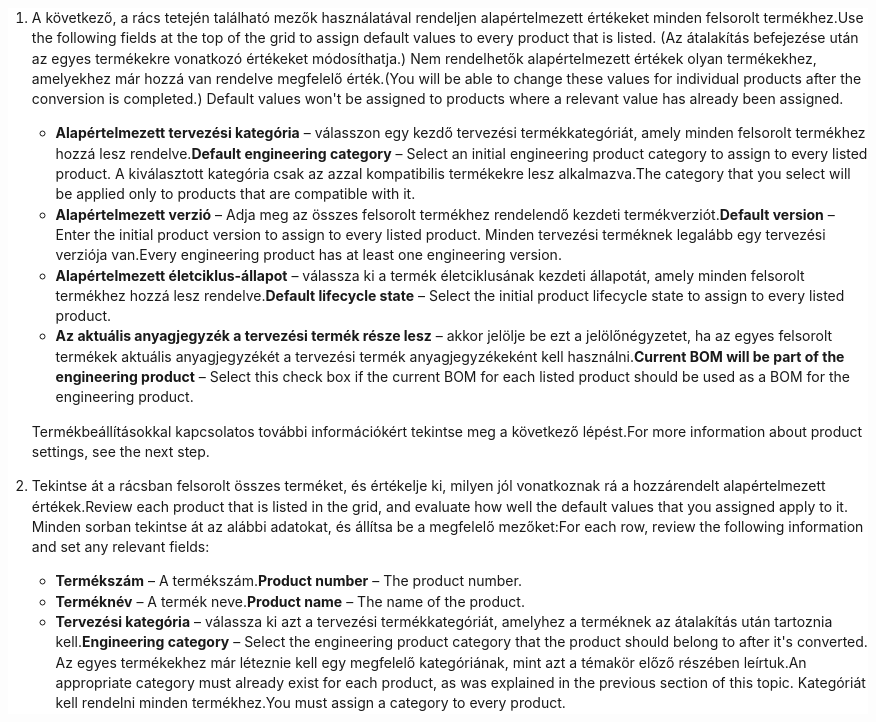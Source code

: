 1. <span data-ttu-id="5d971-155">A következő, a rács tetején található mezők használatával rendeljen alapértelmezett értékeket minden felsorolt termékhez.</span><span class="sxs-lookup"><span data-stu-id="5d971-155">Use the following fields at the top of the grid to assign default values to every product that is listed.</span></span> <span data-ttu-id="5d971-156">(Az átalakítás befejezése után az egyes termékekre vonatkozó értékeket módosíthatja.) Nem rendelhetők alapértelmezett értékek olyan termékekhez, amelyekhez már hozzá van rendelve megfelelő érték.</span><span class="sxs-lookup"><span data-stu-id="5d971-156">(You will be able to change these values for individual products after the conversion is completed.) Default values won't be assigned to products where a relevant value has already been assigned.</span></span>

    - <span data-ttu-id="5d971-157">**Alapértelmezett tervezési kategória** – válasszon egy kezdő tervezési termékkategóriát, amely minden felsorolt termékhez hozzá lesz rendelve.</span><span class="sxs-lookup"><span data-stu-id="5d971-157">**Default engineering category** – Select an initial engineering product category to assign to every listed product.</span></span> <span data-ttu-id="5d971-158">A kiválasztott kategória csak az azzal kompatibilis termékekre lesz alkalmazva.</span><span class="sxs-lookup"><span data-stu-id="5d971-158">The category that you select will be applied only to products that are compatible with it.</span></span>
    - <span data-ttu-id="5d971-159">**Alapértelmezett verzió** – Adja meg az összes felsorolt termékhez rendelendő kezdeti termékverziót.</span><span class="sxs-lookup"><span data-stu-id="5d971-159">**Default version** – Enter the initial product version to assign to every listed product.</span></span> <span data-ttu-id="5d971-160">Minden tervezési terméknek legalább egy tervezési verziója van.</span><span class="sxs-lookup"><span data-stu-id="5d971-160">Every engineering product has at least one engineering version.</span></span>
    - <span data-ttu-id="5d971-161">**Alapértelmezett életciklus-állapot** – válassza ki a termék életciklusának kezdeti állapotát, amely minden felsorolt termékhez hozzá lesz rendelve.</span><span class="sxs-lookup"><span data-stu-id="5d971-161">**Default lifecycle state** – Select the initial product lifecycle state to assign to every listed product.</span></span>
    - <span data-ttu-id="5d971-162">**Az aktuális anyagjegyzék a tervezési termék része lesz** – akkor jelölje be ezt a jelölőnégyzetet, ha az egyes felsorolt termékek aktuális anyagjegyzékét a tervezési termék anyagjegyzékeként kell használni.</span><span class="sxs-lookup"><span data-stu-id="5d971-162">**Current BOM will be part of the engineering product** – Select this check box if the current BOM for each listed product should be used as a BOM for the engineering product.</span></span>

    <span data-ttu-id="5d971-163">Termékbeállításokkal kapcsolatos további információkért tekintse meg a következő lépést.</span><span class="sxs-lookup"><span data-stu-id="5d971-163">For more information about product settings, see the next step.</span></span>

1. <span data-ttu-id="5d971-164">Tekintse át a rácsban felsorolt összes terméket, és értékelje ki, milyen jól vonatkoznak rá a hozzárendelt alapértelmezett értékek.</span><span class="sxs-lookup"><span data-stu-id="5d971-164">Review each product that is listed in the grid, and evaluate how well the default values that you assigned apply to it.</span></span> <span data-ttu-id="5d971-165">Minden sorban tekintse át az alábbi adatokat, és állítsa be a megfelelő mezőket:</span><span class="sxs-lookup"><span data-stu-id="5d971-165">For each row, review the following information and set any relevant fields:</span></span>

    - <span data-ttu-id="5d971-166">**Termékszám** – A termékszám.</span><span class="sxs-lookup"><span data-stu-id="5d971-166">**Product number** – The product number.</span></span>
    - <span data-ttu-id="5d971-167">**Terméknév** – A termék neve.</span><span class="sxs-lookup"><span data-stu-id="5d971-167">**Product name** – The name of the product.</span></span>
    - <span data-ttu-id="5d971-168">**Tervezési kategória** – válassza ki azt a tervezési termékkategóriát, amelyhez a terméknek az átalakítás után tartoznia kell.</span><span class="sxs-lookup"><span data-stu-id="5d971-168">**Engineering category** – Select the engineering product category that the product should belong to after it's converted.</span></span> <span data-ttu-id="5d971-169">Az egyes termékekhez már léteznie kell egy megfelelő kategóriának, mint azt a témakör előző részében leírtuk.</span><span class="sxs-lookup"><span data-stu-id="5d971-169">An appropriate category must already exist for each product, as was explained in the previous section of this topic.</span></span> <span data-ttu-id="5d971-170">Kategóriát kell rendelni minden termékhez.</span><span class="sxs-lookup"><span data-stu-id="5d971-170">You must assign a category to every product.</span></span>